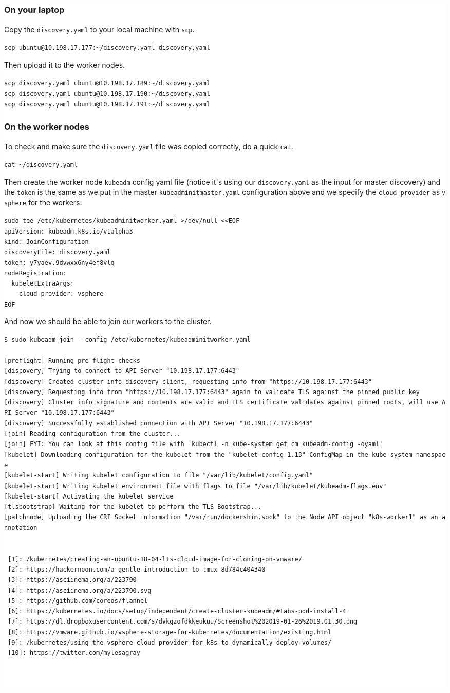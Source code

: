 ### On your laptop

Copy the `discovery.yaml` to your local machine with `scp`.

<pre><code class="sh">scp ubuntu@10.198.17.177:~/discovery.yaml discovery.yaml
</code></pre>

Then upload it to the worker nodes.

<pre><code class="sh">scp discovery.yaml ubuntu@10.198.17.189:~/discovery.yaml
scp discovery.yaml ubuntu@10.198.17.190:~/discovery.yaml
scp discovery.yaml ubuntu@10.198.17.191:~/discovery.yaml
</code></pre>

### On the worker nodes

To check and make sure the `discovery.yaml` file was copied correctly, do a quick `cat`.

<pre><code class="sh">cat ~/discovery.yaml
</code></pre>

Then create the worker node `kubeadm` config yaml file (notice it's using our `discovery.yaml` as the input for master discovery) and the `token` is the same as we put in the master `kubeadminitmaster.yaml` configuration above and we specify the `cloud-provider` as `vsphere` for the workers:

<pre><code class="yaml">sudo tee /etc/kubernetes/kubeadminitworker.yaml &gt;/dev/null &lt;&lt;EOF
apiVersion: kubeadm.k8s.io/v1alpha3
kind: JoinConfiguration
discoveryFile: discovery.yaml
token: y7yaev.9dvwxx6ny4ef8vlq
nodeRegistration:
  kubeletExtraArgs:
    cloud-provider: vsphere
EOF
</code></pre>

And now we should be able to join our workers to the cluster.

<pre><code class="sh">$ sudo kubeadm join --config /etc/kubernetes/kubeadminitworker.yaml

[preflight] Running pre-flight checks
[discovery] Trying to connect to API Server "10.198.17.177:6443"
[discovery] Created cluster-info discovery client, requesting info from "https://10.198.17.177:6443"
[discovery] Requesting info from "https://10.198.17.177:6443" again to validate TLS against the pinned public key
[discovery] Cluster info signature and contents are valid and TLS certificate validates against pinned roots, will use API Server "10.198.17.177:6443"
[discovery] Successfully established connection with API Server "10.198.17.177:6443"
[join] Reading configuration from the cluster...
[join] FYI: You can look at this config file with 'kubectl -n kube-system get cm kubeadm-config -oyaml'
[kubelet] Downloading configuration for the kubelet from the "kubelet-config-1.13" ConfigMap in the kube-system namespace
[kubelet-start] Writing kubelet configuration to file "/var/lib/kubelet/config.yaml"
[kubelet-start] Writing kubelet environment file with flags to file "/var/lib/kubelet/kubeadm-flags.env"
[kubelet-start] Activating the kubelet service
[tlsbootstrap] Waiting for the kubelet to perform the TLS Bootstrap...
[patchnode] Uploading the CRI Socket information "/var/run/dockershim.sock" to the Node API object "k8s-worker1" as an annotation


 [1]: /kubernetes/creating-an-ubuntu-18-04-lts-cloud-image-for-cloning-on-vmware/
 [2]: https://hackernoon.com/a-gentle-introduction-to-tmux-8d784c404340
 [3]: https://asciinema.org/a/223790
 [4]: https://asciinema.org/a/223790.svg
 [5]: https://github.com/coreos/flannel
 [6]: https://kubernetes.io/docs/setup/independent/create-cluster-kubeadm/#tabs-pod-install-4
 [7]: https://dl.dropboxusercontent.com/s/dvkgzofdkkeukuu/Screenshot%202019-01-26%2019.01.30.png
 [8]: https://vmware.github.io/vsphere-storage-for-kubernetes/documentation/existing.html
 [9]: /kubernetes/using-the-vsphere-cloud-provider-for-k8s-to-dynamically-deploy-volumes/
 [10]: https://twitter.com/mylesagray